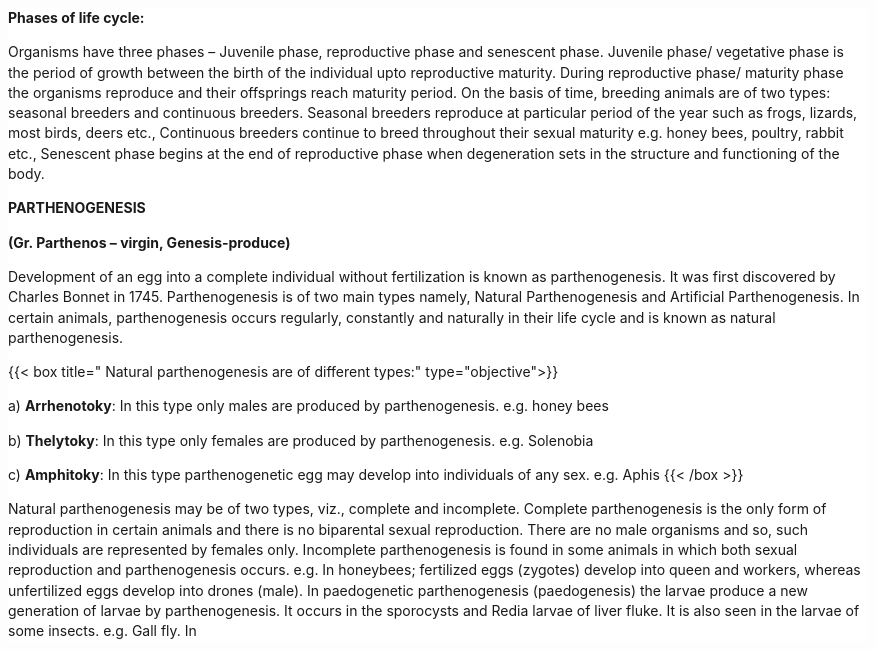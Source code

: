 **Phases of life cycle:**

 Organisms have three phases – Juvenile phase, reproductive phase and
senescent phase. Juvenile phase/ vegetative
phase is the period of growth between the birth
of the individual upto reproductive maturity.
During reproductive phase/ maturity phase
the organisms reproduce and their offsprings
reach maturity period. On the basis of time,
breeding animals are of two types: seasonal
breeders and continuous breeders. Seasonal
breeders reproduce at particular period of
the year such as frogs, lizards, most birds,
deers etc., Continuous breeders continue to
breed throughout their sexual maturity e.g.
honey bees, poultry, rabbit etc., Senescent
phase begins at the end of reproductive phase
when degeneration sets in the structure and
functioning of the body.



**PARTHENOGENESIS**

**(Gr. Parthenos – virgin, Genesis-produce)**

Development of an egg into a complete
individual without fertilization is known as
parthenogenesis. It was first discovered by
Charles Bonnet in 1745. Parthenogenesis is of
two main types namely, Natural Parthenogenesis
and Artificial Parthenogenesis. In certain
animals, parthenogenesis occurs regularly,
constantly and naturally in their life cycle and
is known as natural parthenogenesis.

{{< box title=" Natural parthenogenesis are of different types:" type="objective">}}

a) **Arrhenotoky**: In this type
only males are produced by parthenogenesis.
e.g. honey bees

b) **Thelytoky**: In this type only females are
produced by parthenogenesis. e.g. Solenobia

c) **Amphitoky**: In this type parthenogenetic
egg may develop into individuals of any sex.
e.g. Aphis
{{< /box >}}

Natural parthenogenesis may be of
two types, viz., complete and incomplete.
Complete parthenogenesis is the only form
of reproduction in certain animals and there is
no biparental sexual reproduction. There are
no male organisms and so, such individuals
are represented by females only. Incomplete
parthenogenesis is found in some animals
in which both sexual reproduction and
parthenogenesis occurs. e.g. In honeybees;
fertilized eggs (zygotes) develop into queen
and workers, whereas unfertilized eggs
develop into drones (male). In paedogenetic
parthenogenesis (paedogenesis) the larvae
produce a new generation of larvae by
parthenogenesis. It occurs in the sporocysts
and Redia larvae of liver fluke. It is also seen
in the larvae of some insects. e.g. Gall fly. In
